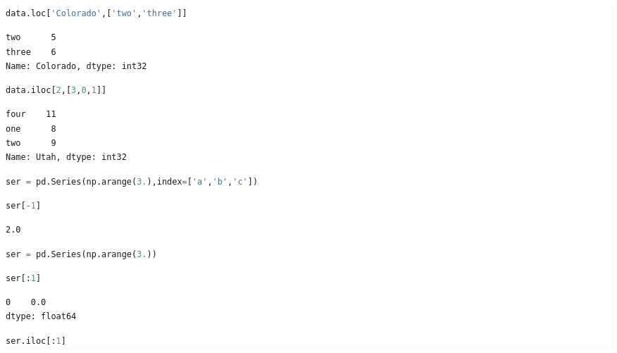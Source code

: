 </div>




```python
data.loc['Colorado',['two','three']]
```




    two      5
    three    6
    Name: Colorado, dtype: int32




```python
data.iloc[2,[3,0,1]]
```




    four    11
    one      8
    two      9
    Name: Utah, dtype: int32




```python
ser = pd.Series(np.arange(3.),index=['a','b','c'])
```


```python
ser[-1]
```




    2.0




```python
ser = pd.Series(np.arange(3.))
```


```python
ser[:1]
```




    0    0.0
    dtype: float64




```python
ser.iloc[:1]
```
